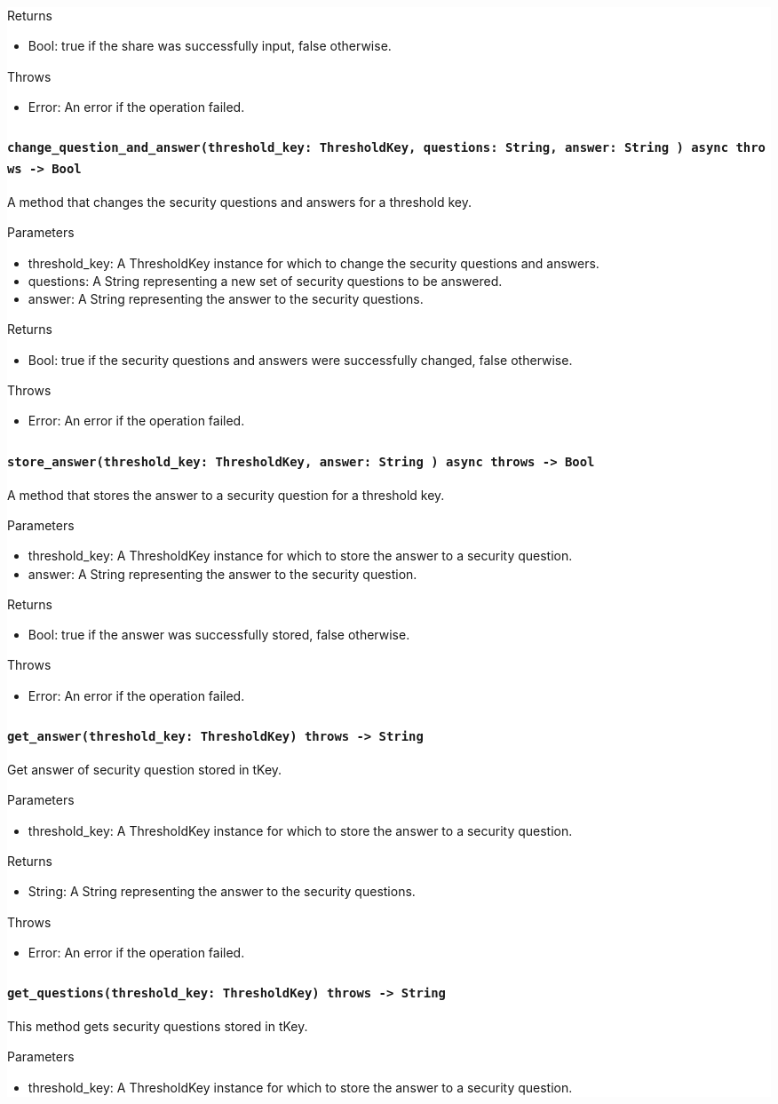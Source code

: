 Returns
- Bool: true if the share was successfully input, false otherwise.

Throws
- Error: An error if the operation failed.

### `change_question_and_answer(threshold_key: ThresholdKey, questions: String, answer: String ) async throws -> Bool`
A method that changes the security questions and answers for a threshold key.

Parameters
- threshold_key: A ThresholdKey instance for which to change the security questions and answers.
- questions: A String representing a new set of security questions to be answered.
- answer: A String representing the answer to the security questions.

Returns
- Bool: true if the security questions and answers were successfully changed, false otherwise.

Throws
- Error: An error if the operation failed.

### `store_answer(threshold_key: ThresholdKey, answer: String ) async throws -> Bool`
A method that stores the answer to a security question for a threshold key.

Parameters
- threshold_key: A ThresholdKey instance for which to store the answer to a security question.
- answer: A String representing the answer to the security question.

Returns
- Bool: true if the answer was successfully stored, false otherwise.

Throws
- Error: An error if the operation failed.

### `get_answer(threshold_key: ThresholdKey) throws -> String`
Get answer of security question stored in tKey.

Parameters
- threshold_key: A ThresholdKey instance for which to store the answer to a security question.

Returns
- String: A String representing the answer to the security questions.

Throws
- Error: An error if the operation failed.

### `get_questions(threshold_key: ThresholdKey) throws -> String`
This method gets security questions stored in tKey.

Parameters
- threshold_key: A ThresholdKey instance for which to store the answer to a security question.

